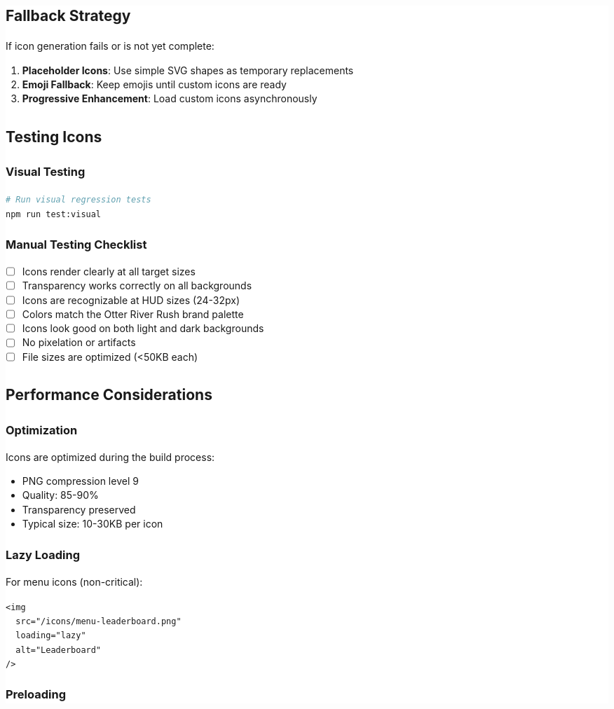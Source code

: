 ## Fallback Strategy

If icon generation fails or is not yet complete:

1. **Placeholder Icons**: Use simple SVG shapes as temporary replacements
2. **Emoji Fallback**: Keep emojis until custom icons are ready
3. **Progressive Enhancement**: Load custom icons asynchronously

## Testing Icons

### Visual Testing

```bash
# Run visual regression tests
npm run test:visual
```

### Manual Testing Checklist

- [ ] Icons render clearly at all target sizes
- [ ] Transparency works correctly on all backgrounds
- [ ] Icons are recognizable at HUD sizes (24-32px)
- [ ] Colors match the Otter River Rush brand palette
- [ ] Icons look good on both light and dark backgrounds
- [ ] No pixelation or artifacts
- [ ] File sizes are optimized (<50KB each)

## Performance Considerations

### Optimization

Icons are optimized during the build process:

- PNG compression level 9
- Quality: 85-90%
- Transparency preserved
- Typical size: 10-30KB per icon

### Lazy Loading

For menu icons (non-critical):

```tsx
<img 
  src="/icons/menu-leaderboard.png"
  loading="lazy"
  alt="Leaderboard"
/>
```

### Preloading

